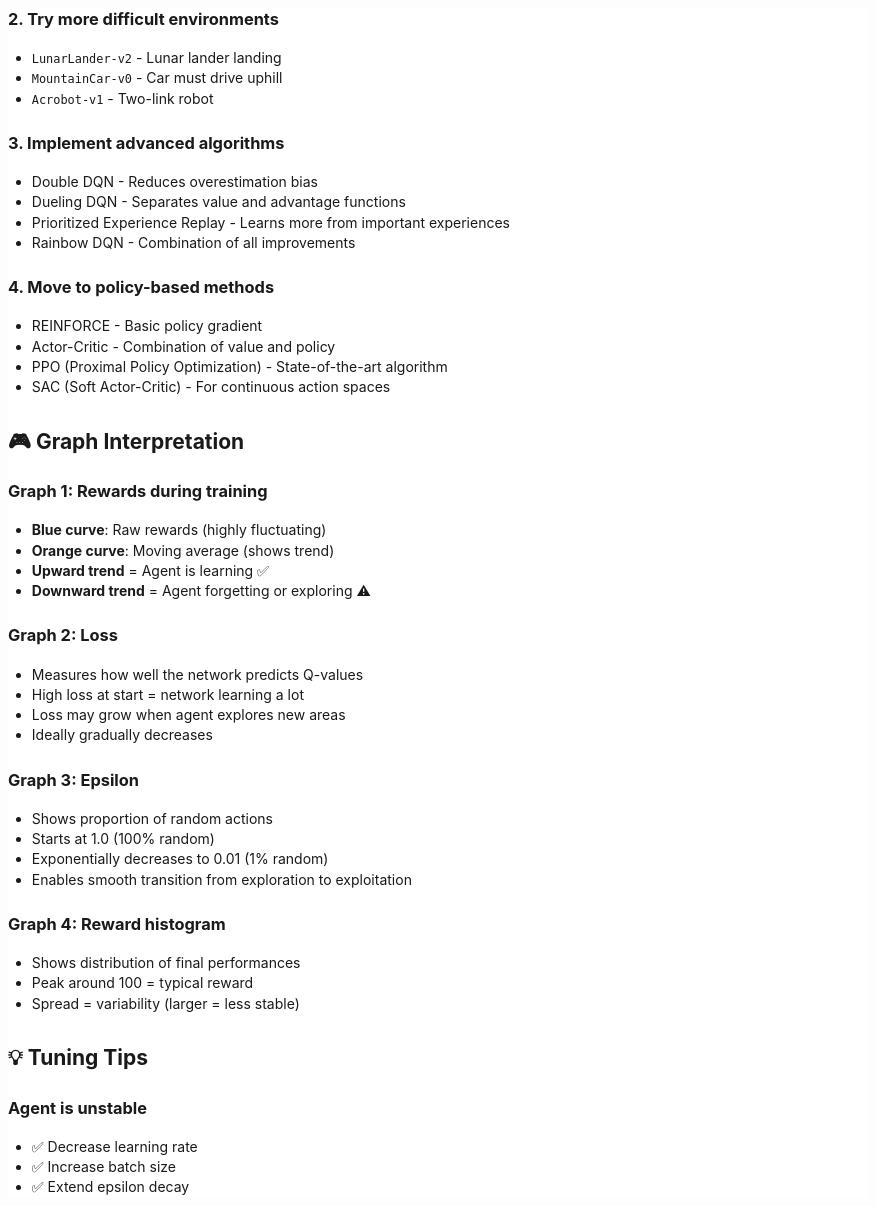 ### 2. Try more difficult environments
- `LunarLander-v2` - Lunar lander landing
- `MountainCar-v0` - Car must drive uphill
- `Acrobot-v1` - Two-link robot

### 3. Implement advanced algorithms
- Double DQN - Reduces overestimation bias
- Dueling DQN - Separates value and advantage functions
- Prioritized Experience Replay - Learns more from important experiences
- Rainbow DQN - Combination of all improvements

### 4. Move to policy-based methods
- REINFORCE - Basic policy gradient
- Actor-Critic - Combination of value and policy
- PPO (Proximal Policy Optimization) - State-of-the-art algorithm
- SAC (Soft Actor-Critic) - For continuous action spaces

## 🎮 Graph Interpretation

### Graph 1: Rewards during training
- **Blue curve**: Raw rewards (highly fluctuating)
- **Orange curve**: Moving average (shows trend)
- **Upward trend** = Agent is learning ✅
- **Downward trend** = Agent forgetting or exploring ⚠️

### Graph 2: Loss
- Measures how well the network predicts Q-values
- High loss at start = network learning a lot
- Loss may grow when agent explores new areas
- Ideally gradually decreases

### Graph 3: Epsilon
- Shows proportion of random actions
- Starts at 1.0 (100% random)
- Exponentially decreases to 0.01 (1% random)
- Enables smooth transition from exploration to exploitation

### Graph 4: Reward histogram
- Shows distribution of final performances
- Peak around 100 = typical reward
- Spread = variability (larger = less stable)

## 💡 Tuning Tips

### Agent is unstable
- ✅ Decrease learning rate
- ✅ Increase batch size
- ✅ Extend epsilon decay

